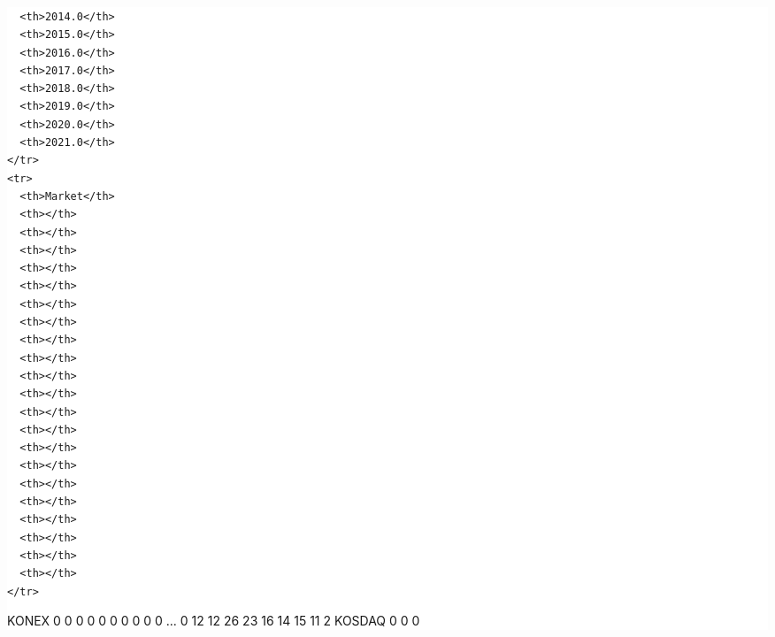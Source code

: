       <th>2014.0</th>
      <th>2015.0</th>
      <th>2016.0</th>
      <th>2017.0</th>
      <th>2018.0</th>
      <th>2019.0</th>
      <th>2020.0</th>
      <th>2021.0</th>
    </tr>
    <tr>
      <th>Market</th>
      <th></th>
      <th></th>
      <th></th>
      <th></th>
      <th></th>
      <th></th>
      <th></th>
      <th></th>
      <th></th>
      <th></th>
      <th></th>
      <th></th>
      <th></th>
      <th></th>
      <th></th>
      <th></th>
      <th></th>
      <th></th>
      <th></th>
      <th></th>
      <th></th>
    </tr>
  </thead>
  <tbody>
    <tr>
      <th>KONEX</th>
      <td>0</td>
      <td>0</td>
      <td>0</td>
      <td>0</td>
      <td>0</td>
      <td>0</td>
      <td>0</td>
      <td>0</td>
      <td>0</td>
      <td>0</td>
      <td>...</td>
      <td>0</td>
      <td>12</td>
      <td>12</td>
      <td>26</td>
      <td>23</td>
      <td>16</td>
      <td>14</td>
      <td>15</td>
      <td>11</td>
      <td>2</td>
    </tr>
    <tr>
      <th>KOSDAQ</th>
      <td>0</td>
      <td>0</td>
      <td>0</td>
